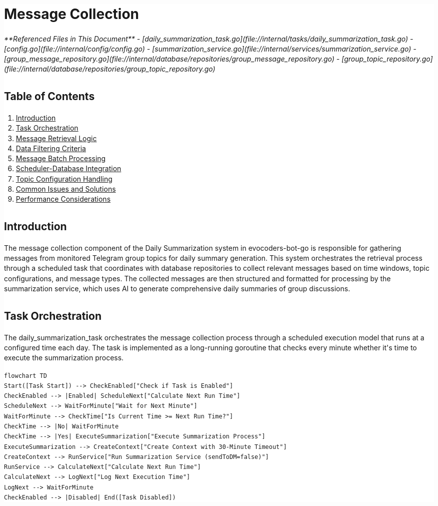 # Message Collection

<cite>
**Referenced Files in This Document**   
- [daily_summarization_task.go](file://internal/tasks/daily_summarization_task.go)
- [config.go](file://internal/config/config.go)
- [summarization_service.go](file://internal/services/summarization_service.go)
- [group_message_repository.go](file://internal/database/repositories/group_message_repository.go)
- [group_topic_repository.go](file://internal/database/repositories/group_topic_repository.go)
</cite>

## Table of Contents
1. [Introduction](#introduction)
2. [Task Orchestration](#task-orchestration)
3. [Message Retrieval Logic](#message-retrieval-logic)
4. [Data Filtering Criteria](#data-filtering-criteria)
5. [Message Batch Processing](#message-batch-processing)
6. [Scheduler-Database Integration](#scheduler-database-integration)
7. [Topic Configuration Handling](#topic-configuration-handling)
8. [Common Issues and Solutions](#common-issues-and-solutions)
9. [Performance Considerations](#performance-considerations)

## Introduction
The message collection component of the Daily Summarization system in evocoders-bot-go is responsible for gathering messages from monitored Telegram group topics for daily summary generation. This system orchestrates the retrieval process through a scheduled task that coordinates with database repositories to collect relevant messages based on time windows, topic configurations, and message types. The collected messages are then structured and formatted for processing by the summarization service, which uses AI to generate comprehensive daily summaries of group discussions.

## Task Orchestration
The daily_summarization_task orchestrates the message collection process through a scheduled execution model that runs at a configured time each day. The task is implemented as a long-running goroutine that checks every minute whether it's time to execute the summarization process.

```mermaid
flowchart TD
Start([Task Start]) --> CheckEnabled["Check if Task is Enabled"]
CheckEnabled --> |Enabled| ScheduleNext["Calculate Next Run Time"]
ScheduleNext --> WaitForMinute["Wait for Next Minute"]
WaitForMinute --> CheckTime["Is Current Time >= Next Run Time?"]
CheckTime --> |No| WaitForMinute
CheckTime --> |Yes| ExecuteSummarization["Execute Summarization Process"]
ExecuteSummarization --> CreateContext["Create Context with 30-Minute Timeout"]
CreateContext --> RunService["Run Summarization Service (sendToDM=false)"]
RunService --> CalculateNext["Calculate Next Run Time"]
CalculateNext --> LogNext["Log Next Execution Time"]
LogNext --> WaitForMinute
CheckEnabled --> |Disabled| End([Task Disabled])
```
